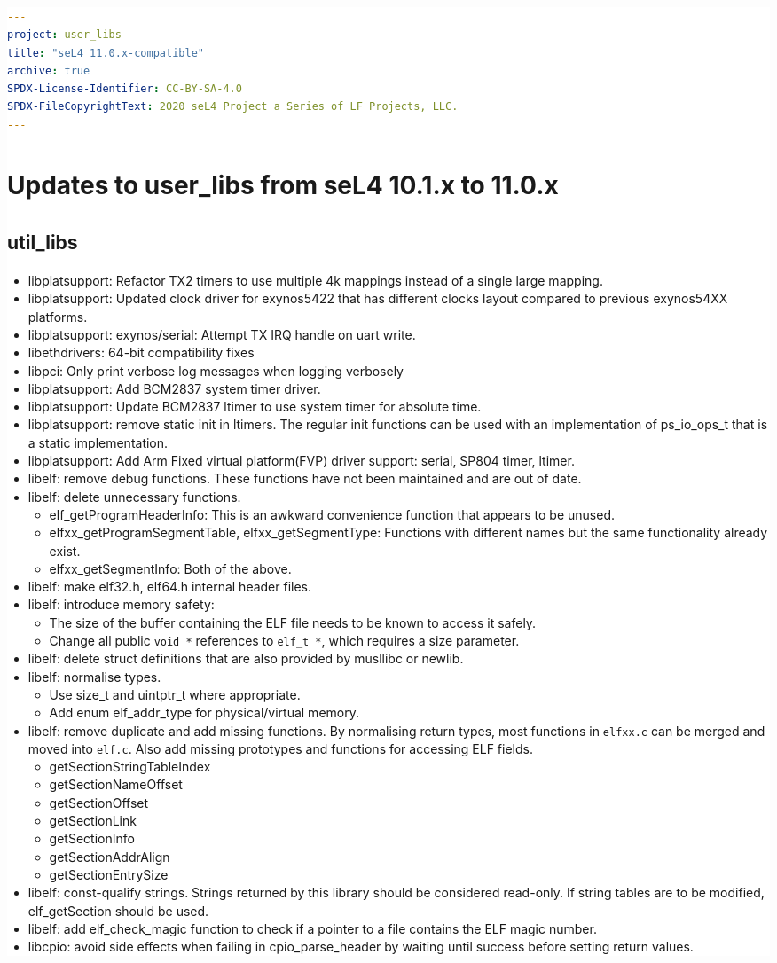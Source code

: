 ```yaml
---
project: user_libs
title: "seL4 11.0.x-compatible"
archive: true
SPDX-License-Identifier: CC-BY-SA-4.0
SPDX-FileCopyrightText: 2020 seL4 Project a Series of LF Projects, LLC.
---
```


# Updates to user_libs from seL4 10.1.x to 11.0.x

## util_libs

- libplatsupport: Refactor TX2 timers to use multiple 4k mappings instead of a single large mapping.
- libplatsupport: Updated clock driver for exynos5422 that has different clocks layout compared to previous exynos54XX platforms.
- libplatsupport: exynos/serial: Attempt TX IRQ handle on uart write.
- libethdrivers: 64-bit compatibility fixes
- libpci: Only print verbose log messages when logging verbosely
- libplatsupport: Add BCM2837 system timer driver.
- libplatsupport: Update BCM2837 ltimer to use system timer for absolute time.
- libplatsupport: remove static init in ltimers. The regular init functions can be used with an implementation of
    ps_io_ops_t that is a static implementation.
- libplatsupport: Add Arm Fixed virtual platform(FVP) driver support: serial, SP804 timer, ltimer.
- libelf: remove debug functions. These functions have not been maintained and are out of date.
- libelf: delete unnecessary functions.
    - elf_getProgramHeaderInfo: This is an awkward convenience function that
      appears to be unused.
    - elfxx_getProgramSegmentTable,
    elfxx_getSegmentType: Functions with different names but the same
    functionality already exist.
    - elfxx_getSegmentInfo: Both of the above.
- libelf: make elf32.h, elf64.h internal header files.
- libelf: introduce memory safety:
    - The size of the buffer containing the ELF file needs to be known to
    access it safely.
    - Change all public `void *` references to `elf_t *`, which requires a size
    parameter.
- libelf: delete struct definitions that are also provided by musllibc or newlib.
- libelf: normalise types.
    - Use size_t and uintptr_t where appropriate.
    - Add enum elf_addr_type for physical/virtual memory.
- libelf: remove duplicate and add missing functions.
    By normalising return types, most functions in `elfxx.c` can be merged and
    moved into `elf.c`.
    Also add missing prototypes and functions for accessing ELF fields.
    - getSectionStringTableIndex
    - getSectionNameOffset
    - getSectionOffset
    - getSectionLink
    - getSectionInfo
    - getSectionAddrAlign
    - getSectionEntrySize
- libelf: const-qualify strings. Strings returned by this library should be considered read-only.
    If string tables are to be modified, elf_getSection should be used.
- libelf: add elf_check_magic function to check if a pointer to a file contains the ELF magic number.
- libcpio: avoid side effects when failing in cpio_parse_header by waiting until success before setting return values.